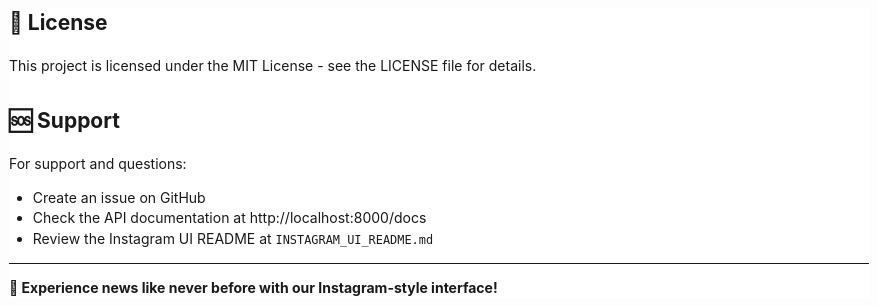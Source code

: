 ## 📄 License

This project is licensed under the MIT License - see the LICENSE file for details.

## 🆘 Support

For support and questions:
- Create an issue on GitHub
- Check the API documentation at http://localhost:8000/docs
- Review the Instagram UI README at `INSTAGRAM_UI_README.md`

---

**🎉 Experience news like never before with our Instagram-style interface!**
